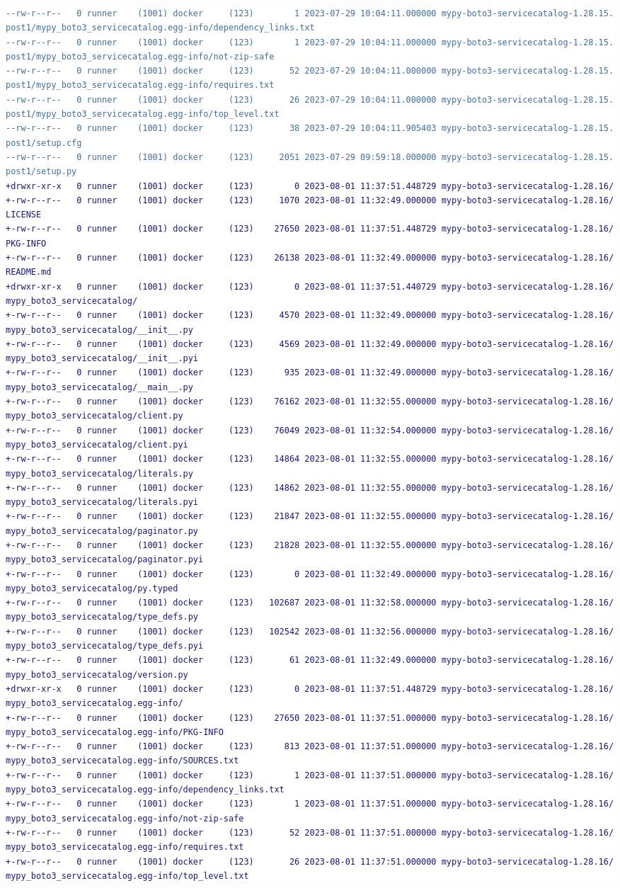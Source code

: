 ```diff
--rw-r--r--   0 runner    (1001) docker     (123)        1 2023-07-29 10:04:11.000000 mypy-boto3-servicecatalog-1.28.15.post1/mypy_boto3_servicecatalog.egg-info/dependency_links.txt
--rw-r--r--   0 runner    (1001) docker     (123)        1 2023-07-29 10:04:11.000000 mypy-boto3-servicecatalog-1.28.15.post1/mypy_boto3_servicecatalog.egg-info/not-zip-safe
--rw-r--r--   0 runner    (1001) docker     (123)       52 2023-07-29 10:04:11.000000 mypy-boto3-servicecatalog-1.28.15.post1/mypy_boto3_servicecatalog.egg-info/requires.txt
--rw-r--r--   0 runner    (1001) docker     (123)       26 2023-07-29 10:04:11.000000 mypy-boto3-servicecatalog-1.28.15.post1/mypy_boto3_servicecatalog.egg-info/top_level.txt
--rw-r--r--   0 runner    (1001) docker     (123)       38 2023-07-29 10:04:11.905403 mypy-boto3-servicecatalog-1.28.15.post1/setup.cfg
--rw-r--r--   0 runner    (1001) docker     (123)     2051 2023-07-29 09:59:18.000000 mypy-boto3-servicecatalog-1.28.15.post1/setup.py
+drwxr-xr-x   0 runner    (1001) docker     (123)        0 2023-08-01 11:37:51.448729 mypy-boto3-servicecatalog-1.28.16/
+-rw-r--r--   0 runner    (1001) docker     (123)     1070 2023-08-01 11:32:49.000000 mypy-boto3-servicecatalog-1.28.16/LICENSE
+-rw-r--r--   0 runner    (1001) docker     (123)    27650 2023-08-01 11:37:51.448729 mypy-boto3-servicecatalog-1.28.16/PKG-INFO
+-rw-r--r--   0 runner    (1001) docker     (123)    26138 2023-08-01 11:32:49.000000 mypy-boto3-servicecatalog-1.28.16/README.md
+drwxr-xr-x   0 runner    (1001) docker     (123)        0 2023-08-01 11:37:51.440729 mypy-boto3-servicecatalog-1.28.16/mypy_boto3_servicecatalog/
+-rw-r--r--   0 runner    (1001) docker     (123)     4570 2023-08-01 11:32:49.000000 mypy-boto3-servicecatalog-1.28.16/mypy_boto3_servicecatalog/__init__.py
+-rw-r--r--   0 runner    (1001) docker     (123)     4569 2023-08-01 11:32:49.000000 mypy-boto3-servicecatalog-1.28.16/mypy_boto3_servicecatalog/__init__.pyi
+-rw-r--r--   0 runner    (1001) docker     (123)      935 2023-08-01 11:32:49.000000 mypy-boto3-servicecatalog-1.28.16/mypy_boto3_servicecatalog/__main__.py
+-rw-r--r--   0 runner    (1001) docker     (123)    76162 2023-08-01 11:32:55.000000 mypy-boto3-servicecatalog-1.28.16/mypy_boto3_servicecatalog/client.py
+-rw-r--r--   0 runner    (1001) docker     (123)    76049 2023-08-01 11:32:54.000000 mypy-boto3-servicecatalog-1.28.16/mypy_boto3_servicecatalog/client.pyi
+-rw-r--r--   0 runner    (1001) docker     (123)    14864 2023-08-01 11:32:55.000000 mypy-boto3-servicecatalog-1.28.16/mypy_boto3_servicecatalog/literals.py
+-rw-r--r--   0 runner    (1001) docker     (123)    14862 2023-08-01 11:32:55.000000 mypy-boto3-servicecatalog-1.28.16/mypy_boto3_servicecatalog/literals.pyi
+-rw-r--r--   0 runner    (1001) docker     (123)    21847 2023-08-01 11:32:55.000000 mypy-boto3-servicecatalog-1.28.16/mypy_boto3_servicecatalog/paginator.py
+-rw-r--r--   0 runner    (1001) docker     (123)    21828 2023-08-01 11:32:55.000000 mypy-boto3-servicecatalog-1.28.16/mypy_boto3_servicecatalog/paginator.pyi
+-rw-r--r--   0 runner    (1001) docker     (123)        0 2023-08-01 11:32:49.000000 mypy-boto3-servicecatalog-1.28.16/mypy_boto3_servicecatalog/py.typed
+-rw-r--r--   0 runner    (1001) docker     (123)   102687 2023-08-01 11:32:58.000000 mypy-boto3-servicecatalog-1.28.16/mypy_boto3_servicecatalog/type_defs.py
+-rw-r--r--   0 runner    (1001) docker     (123)   102542 2023-08-01 11:32:56.000000 mypy-boto3-servicecatalog-1.28.16/mypy_boto3_servicecatalog/type_defs.pyi
+-rw-r--r--   0 runner    (1001) docker     (123)       61 2023-08-01 11:32:49.000000 mypy-boto3-servicecatalog-1.28.16/mypy_boto3_servicecatalog/version.py
+drwxr-xr-x   0 runner    (1001) docker     (123)        0 2023-08-01 11:37:51.448729 mypy-boto3-servicecatalog-1.28.16/mypy_boto3_servicecatalog.egg-info/
+-rw-r--r--   0 runner    (1001) docker     (123)    27650 2023-08-01 11:37:51.000000 mypy-boto3-servicecatalog-1.28.16/mypy_boto3_servicecatalog.egg-info/PKG-INFO
+-rw-r--r--   0 runner    (1001) docker     (123)      813 2023-08-01 11:37:51.000000 mypy-boto3-servicecatalog-1.28.16/mypy_boto3_servicecatalog.egg-info/SOURCES.txt
+-rw-r--r--   0 runner    (1001) docker     (123)        1 2023-08-01 11:37:51.000000 mypy-boto3-servicecatalog-1.28.16/mypy_boto3_servicecatalog.egg-info/dependency_links.txt
+-rw-r--r--   0 runner    (1001) docker     (123)        1 2023-08-01 11:37:51.000000 mypy-boto3-servicecatalog-1.28.16/mypy_boto3_servicecatalog.egg-info/not-zip-safe
+-rw-r--r--   0 runner    (1001) docker     (123)       52 2023-08-01 11:37:51.000000 mypy-boto3-servicecatalog-1.28.16/mypy_boto3_servicecatalog.egg-info/requires.txt
+-rw-r--r--   0 runner    (1001) docker     (123)       26 2023-08-01 11:37:51.000000 mypy-boto3-servicecatalog-1.28.16/mypy_boto3_servicecatalog.egg-info/top_level.txt
```